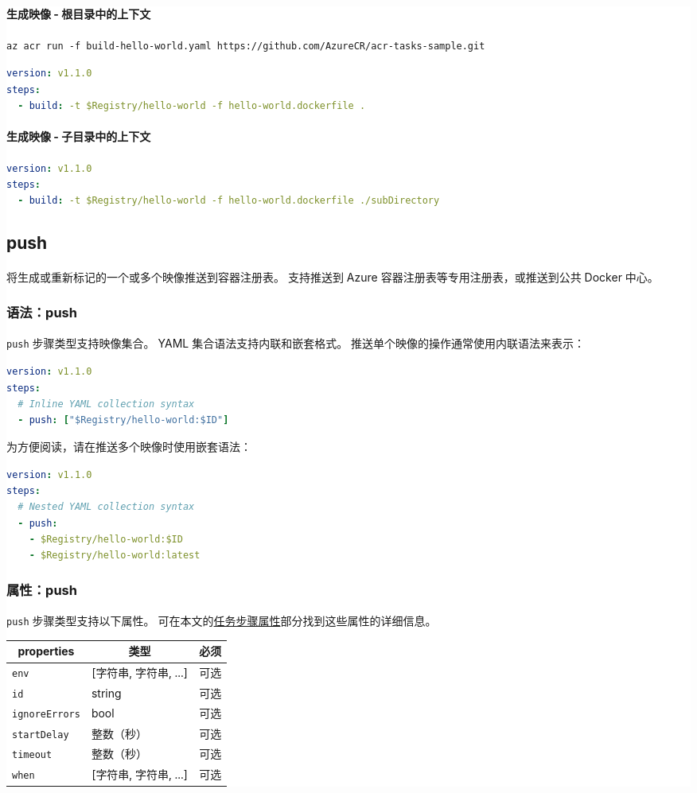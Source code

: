 #### <a name="build-image---context-in-root"></a>生成映像 - 根目录中的上下文

```azurecli
az acr run -f build-hello-world.yaml https://github.com/AzureCR/acr-tasks-sample.git
```



```yml
version: v1.1.0
steps:
  - build: -t $Registry/hello-world -f hello-world.dockerfile .

```

#### <a name="build-image---context-in-subdirectory"></a>生成映像 - 子目录中的上下文

```yml
version: v1.1.0
steps:
  - build: -t $Registry/hello-world -f hello-world.dockerfile ./subDirectory
```

## <a name="push"></a>push

将生成或重新标记的一个或多个映像推送到容器注册表。 支持推送到 Azure 容器注册表等专用注册表，或推送到公共 Docker 中心。

### <a name="syntax-push"></a>语法：push

`push` 步骤类型支持映像集合。 YAML 集合语法支持内联和嵌套格式。 推送单个映像的操作通常使用内联语法来表示：

```yml
version: v1.1.0
steps:
  # Inline YAML collection syntax
  - push: ["$Registry/hello-world:$ID"]
```

为方便阅读，请在推送多个映像时使用嵌套语法：

```yml
version: v1.1.0
steps:
  # Nested YAML collection syntax
  - push:
    - $Registry/hello-world:$ID
    - $Registry/hello-world:latest
```

### <a name="properties-push"></a>属性：push

`push` 步骤类型支持以下属性。 可在本文的[任务步骤属性](#task-step-properties)部分找到这些属性的详细信息。

| properties | 类型 | 必须 |
| -------- | ---- | -------- |
| `env` | [字符串, 字符串, ...] | 可选 |
| `id` | string | 可选 |
| `ignoreErrors` | bool | 可选 |
| `startDelay` | 整数（秒） | 可选 |
| `timeout` | 整数（秒） | 可选 |
| `when` | [字符串, 字符串, ...] | 可选 |


[acr-tasks]: https://github.com/Azure-Samples/acr-tasks
[az-acr-run]: https://docs.azure.cn/cli/acr#az_acr_run
[az-acr-task-create]: https://docs.azure.cn/cli/acr/task#az_acr_task_create
[az-configure]: https://docs.azure.cn/cli/reference-index#az_configure